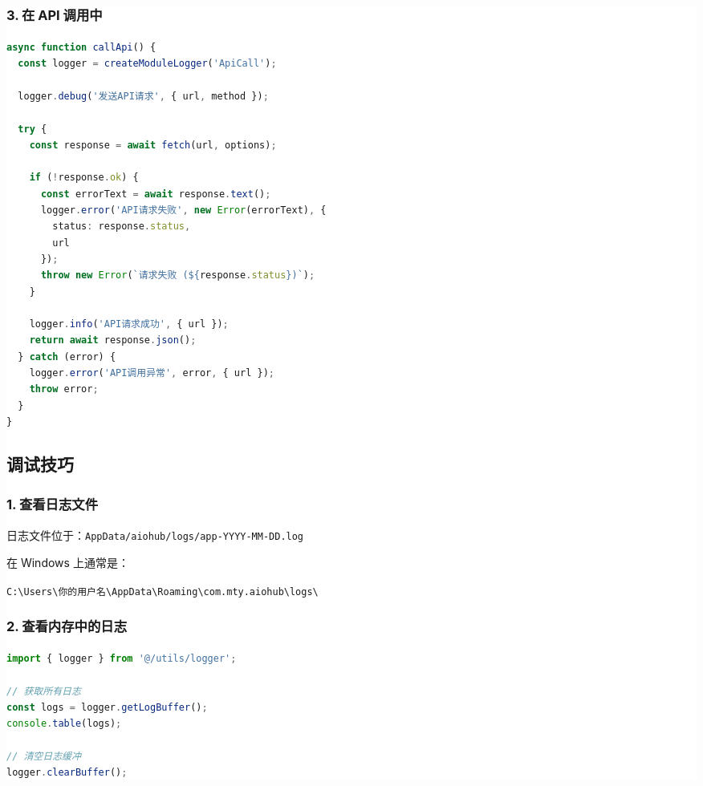 ### 3. 在 API 调用中

```typescript
async function callApi() {
  const logger = createModuleLogger('ApiCall');
  
  logger.debug('发送API请求', { url, method });
  
  try {
    const response = await fetch(url, options);
    
    if (!response.ok) {
      const errorText = await response.text();
      logger.error('API请求失败', new Error(errorText), {
        status: response.status,
        url
      });
      throw new Error(`请求失败 (${response.status})`);
    }
    
    logger.info('API请求成功', { url });
    return await response.json();
  } catch (error) {
    logger.error('API调用异常', error, { url });
    throw error;
  }
}
```

## 调试技巧

### 1. 查看日志文件

日志文件位于：`AppData/aiohub/logs/app-YYYY-MM-DD.log`

在 Windows 上通常是：
```
C:\Users\你的用户名\AppData\Roaming\com.mty.aiohub\logs\
```

### 2. 查看内存中的日志

```typescript
import { logger } from '@/utils/logger';

// 获取所有日志
const logs = logger.getLogBuffer();
console.table(logs);

// 清空日志缓冲
logger.clearBuffer();
```
